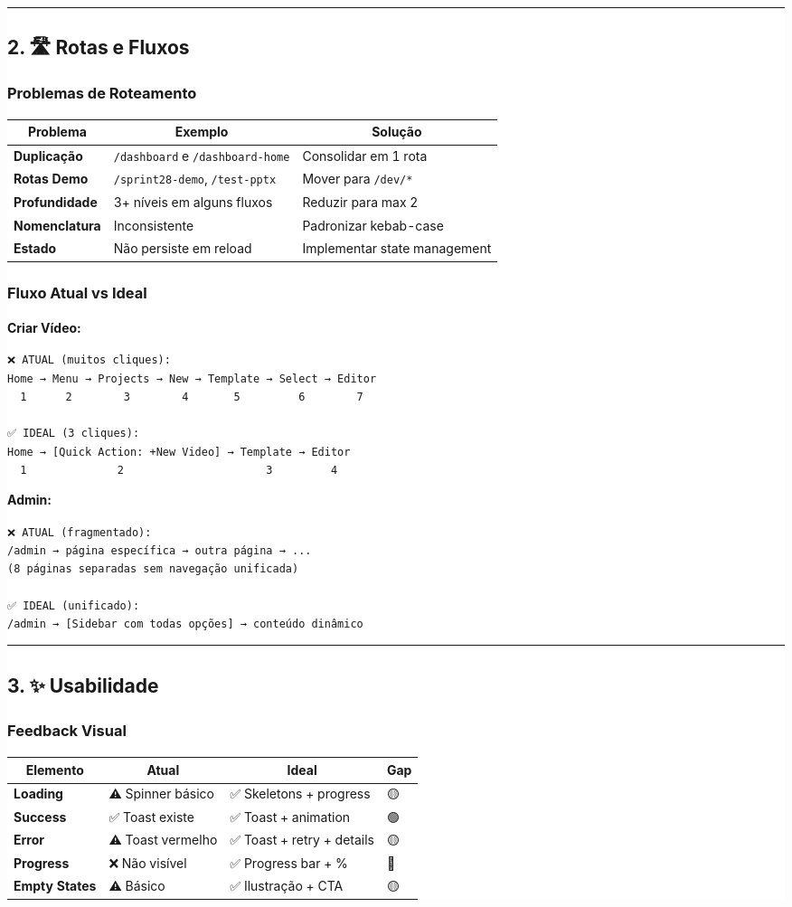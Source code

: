 ```
```

---

## 2. 🛣️ Rotas e Fluxos

### **Problemas de Roteamento**

| Problema | Exemplo | Solução |
|----------|---------|---------|
| **Duplicação** | `/dashboard` e `/dashboard-home` | Consolidar em 1 rota |
| **Rotas Demo** | `/sprint28-demo`, `/test-pptx` | Mover para `/dev/*` |
| **Profundidade** | 3+ níveis em alguns fluxos | Reduzir para max 2 |
| **Nomenclatura** | Inconsistente | Padronizar kebab-case |
| **Estado** | Não persiste em reload | Implementar state management |

### **Fluxo Atual vs Ideal**

**Criar Vídeo:**
```
❌ ATUAL (muitos cliques):
Home → Menu → Projects → New → Template → Select → Editor
  1      2        3        4       5         6        7

✅ IDEAL (3 cliques):
Home → [Quick Action: +New Video] → Template → Editor
  1              2                      3         4
```

**Admin:**
```
❌ ATUAL (fragmentado):
/admin → página específica → outra página → ...
(8 páginas separadas sem navegação unificada)

✅ IDEAL (unificado):
/admin → [Sidebar com todas opções] → conteúdo dinâmico
```

---

## 3. ✨ Usabilidade

### **Feedback Visual**

| Elemento | Atual | Ideal | Gap |
|----------|-------|-------|-----|
| **Loading** | ⚠️ Spinner básico | ✅ Skeletons + progress | 🟡 |
| **Success** | ✅ Toast existe | ✅ Toast + animation | 🟢 |
| **Error** | ⚠️ Toast vermelho | ✅ Toast + retry + details | 🟡 |
| **Progress** | ❌ Não visível | ✅ Progress bar + % | 🔴 |
| **Empty States** | ⚠️ Básico | ✅ Ilustração + CTA | 🟡 |
